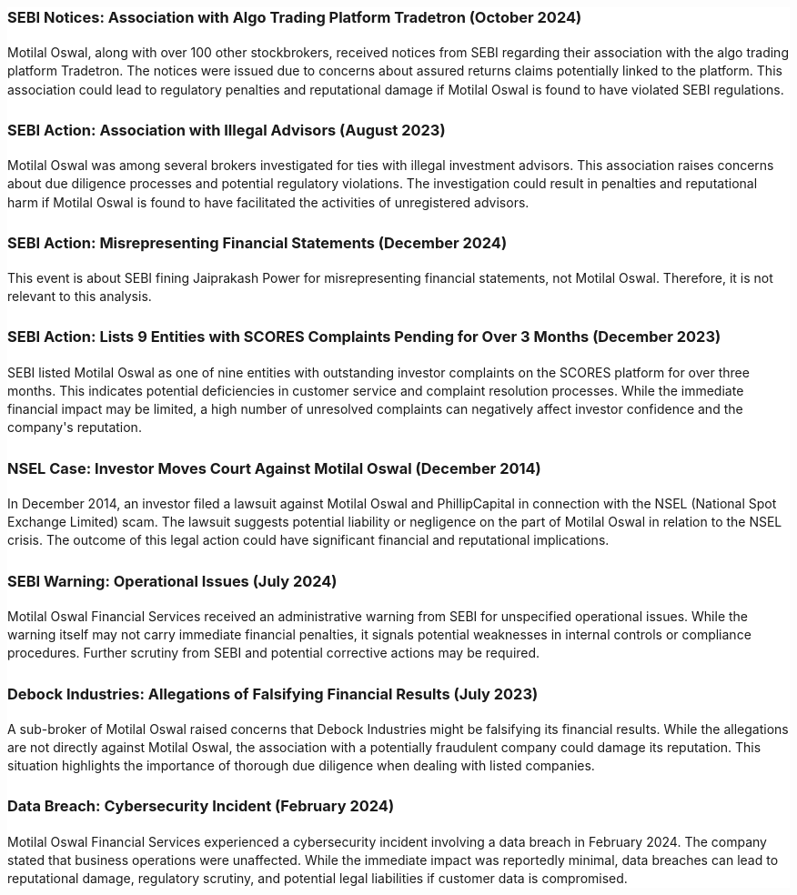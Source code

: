 ### SEBI Notices: Association with Algo Trading Platform Tradetron (October 2024)
Motilal Oswal, along with over 100 other stockbrokers, received notices from SEBI regarding their association with the algo trading platform Tradetron. The notices were issued due to concerns about assured returns claims potentially linked to the platform. This association could lead to regulatory penalties and reputational damage if Motilal Oswal is found to have violated SEBI regulations.

### SEBI Action: Association with Illegal Advisors (August 2023)
Motilal Oswal was among several brokers investigated for ties with illegal investment advisors. This association raises concerns about due diligence processes and potential regulatory violations. The investigation could result in penalties and reputational harm if Motilal Oswal is found to have facilitated the activities of unregistered advisors.

### SEBI Action: Misrepresenting Financial Statements (December 2024)
This event is about SEBI fining Jaiprakash Power for misrepresenting financial statements, not Motilal Oswal. Therefore, it is not relevant to this analysis.

### SEBI Action: Lists 9 Entities with SCORES Complaints Pending for Over 3 Months (December 2023)
SEBI listed Motilal Oswal as one of nine entities with outstanding investor complaints on the SCORES platform for over three months. This indicates potential deficiencies in customer service and complaint resolution processes. While the immediate financial impact may be limited, a high number of unresolved complaints can negatively affect investor confidence and the company's reputation.

### NSEL Case: Investor Moves Court Against Motilal Oswal (December 2014)
In December 2014, an investor filed a lawsuit against Motilal Oswal and PhillipCapital in connection with the NSEL (National Spot Exchange Limited) scam. The lawsuit suggests potential liability or negligence on the part of Motilal Oswal in relation to the NSEL crisis. The outcome of this legal action could have significant financial and reputational implications.

### SEBI Warning: Operational Issues (July 2024)
Motilal Oswal Financial Services received an administrative warning from SEBI for unspecified operational issues. While the warning itself may not carry immediate financial penalties, it signals potential weaknesses in internal controls or compliance procedures. Further scrutiny from SEBI and potential corrective actions may be required.

### Debock Industries: Allegations of Falsifying Financial Results (July 2023)
A sub-broker of Motilal Oswal raised concerns that Debock Industries might be falsifying its financial results. While the allegations are not directly against Motilal Oswal, the association with a potentially fraudulent company could damage its reputation. This situation highlights the importance of thorough due diligence when dealing with listed companies.

### Data Breach: Cybersecurity Incident (February 2024)
Motilal Oswal Financial Services experienced a cybersecurity incident involving a data breach in February 2024. The company stated that business operations were unaffected. While the immediate impact was reportedly minimal, data breaches can lead to reputational damage, regulatory scrutiny, and potential legal liabilities if customer data is compromised.
